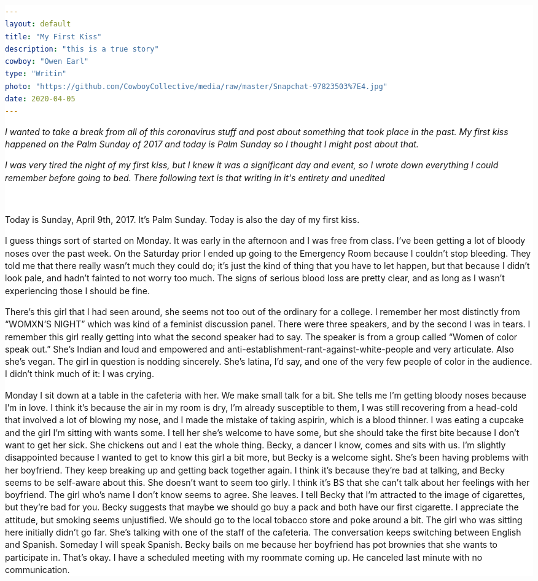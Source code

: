 ```yaml
---
layout: default
title: "My First Kiss"
description: "this is a true story"
cowboy: "Owen Earl"
type: "Writin"
photo: "https://github.com/CowboyCollective/media/raw/master/Snapchat-97823503%7E4.jpg"
date: 2020-04-05
---
```

*I wanted to take a break from all of this coronavirus stuff and post about something that took place in the past. My first kiss happened on the Palm Sunday of 2017 and today is Palm Sunday so I thought I might post about that.*

*I was very tired the night of my first kiss, but I knew it was a significant day and event, so I wrote down everything I could remember before going to bed. There following text is that writing in it's entirety and unedited*

<br>

Today is Sunday, April 9th, 2017. It’s Palm Sunday. Today is also the day of my first kiss.

I guess things sort of started on Monday. It was early in the afternoon and I was free from class. I’ve been getting a lot of bloody noses over the past week. On the Saturday prior I ended up going to the Emergency Room because I couldn’t stop bleeding. They told me that there really wasn’t much they could do; it’s just the kind of thing that you have to let happen, but that because I didn’t look pale, and hadn’t fainted to not worry too much. The signs of serious blood loss are pretty clear, and as long as I wasn’t experiencing those I should be fine.

There’s this girl that I had seen around, she seems not too out of the ordinary for a college. I remember her most distinctly from “WOMXN’S NIGHT” which was kind of a feminist discussion panel. There were three speakers, and by the second I was in tears. I remember this girl really getting into what the second speaker had to say. The speaker is from a group called “Women of color speak out.” She’s Indian and loud and empowered and anti-establishment-rant-against-white-people and very articulate. Also she’s vegan. The girl in question is nodding sincerely. She’s latina, I’d say, and one of the very few people of color in the audience. I didn’t think much of it: I was crying.

Monday I sit down at a table in the cafeteria with her. We make small talk for a bit. She tells me I’m getting bloody noses because I’m in love. I think it’s because the air in my room is dry, I’m already susceptible to them, I was still recovering from a head-cold that involved a lot of blowing my nose, and I made the mistake of taking aspirin, which is a blood thinner. I was eating a cupcake and the girl I’m sitting with wants some. I tell her she’s welcome to have some, but she should take the first bite because I don’t want to get her sick. She chickens out and I eat the whole thing. Becky, a dancer I know, comes and sits with us. I’m slightly disappointed because I wanted to get to know this girl a bit more, but Becky is a welcome sight. She’s been having problems with her boyfriend. They keep breaking up and getting back together again. I think it’s because they’re bad at talking, and Becky seems to be self-aware about this. She doesn’t want to seem too girly. I think it’s BS that she can’t talk about her feelings with her boyfriend. The girl who’s name I don’t know seems to agree. She leaves. I tell Becky that I’m attracted to the image of cigarettes, but they’re bad for you. Becky suggests that maybe we should go buy a pack and both have our first cigarette. I appreciate the attitude, but smoking seems unjustified. We should go to the local tobacco store and poke around a bit. The girl who was sitting here initially didn’t go far. She’s talking with one of the staff of the cafeteria. The conversation keeps switching between English and Spanish. Someday I will speak Spanish. Becky bails on me because her boyfriend has pot brownies that she wants to participate in. That’s okay. I have a scheduled meeting with my roommate coming up. He canceled last minute with no communication.
